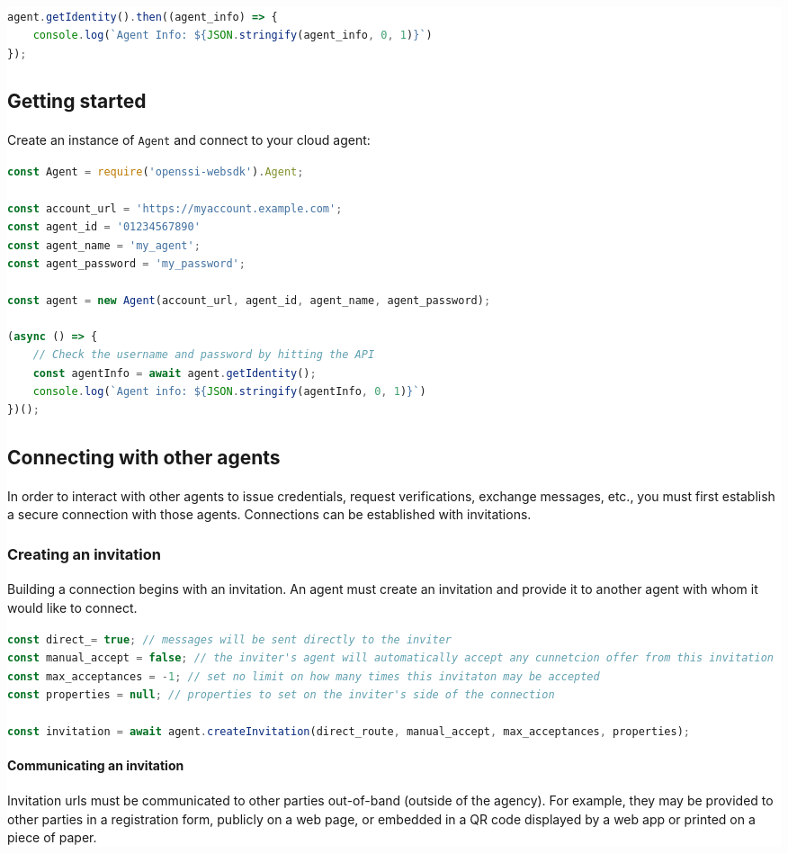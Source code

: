 ```javascript
agent.getIdentity().then((agent_info) => {
    console.log(`Agent Info: ${JSON.stringify(agent_info, 0, 1)}`)
});
```

## Getting started

Create an instance of `Agent` and connect to your cloud agent:

```javascript
const Agent = require('openssi-websdk').Agent;

const account_url = 'https://myaccount.example.com';
const agent_id = '01234567890'
const agent_name = 'my_agent';
const agent_password = 'my_password';

const agent = new Agent(account_url, agent_id, agent_name, agent_password);

(async () => {
	// Check the username and password by hitting the API
    const agentInfo = await agent.getIdentity();
    console.log(`Agent info: ${JSON.stringify(agentInfo, 0, 1)}`)
})();
````

## Connecting with other agents

In order to interact with other agents to issue credentials, request verifications, exchange messages, etc., you must first establish a secure connection with those agents.  Connections can be established with invitations.

### Creating an invitation

Building a connection begins with an invitation.  An agent must create an invitation and provide it to another agent with whom it would like to connect.

```javascript
const direct_= true; // messages will be sent directly to the inviter
const manual_accept = false; // the inviter's agent will automatically accept any cunnetcion offer from this invitation
const max_acceptances = -1; // set no limit on how many times this invitaton may be accepted 
const properties = null; // properties to set on the inviter's side of the connection

const invitation = await agent.createInvitation(direct_route, manual_accept, max_acceptances, properties);
```

#### Communicating an invitation

Invitation urls must be communicated to other parties out-of-band (outside of the agency).  For example, they may be provided to other parties in a registration form, publicly on a web page, or embedded in a QR code displayed by a web app or printed on a piece of paper.
